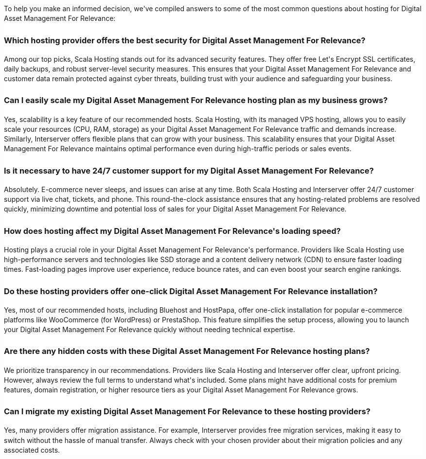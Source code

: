 To help you make an informed decision, we've compiled answers to some of the most common questions about hosting for Digital Asset Management For Relevance:

### Which hosting provider offers the best security for Digital Asset Management For Relevance? 
Among our top picks, Scala Hosting stands out for its advanced security features. They offer free Let's Encrypt SSL certificates, daily backups, and robust server-level security measures. This ensures that your Digital Asset Management For Relevance and customer data remain protected against cyber threats, building trust with your audience and safeguarding your business.

### Can I easily scale my Digital Asset Management For Relevance hosting plan as my business grows? 
Yes, scalability is a key feature of our recommended hosts. Scala Hosting, with its managed VPS hosting, allows you to easily scale your resources (CPU, RAM, storage) as your Digital Asset Management For Relevance traffic and demands increase. Similarly, Interserver offers flexible plans that can grow with your business. This scalability ensures that your Digital Asset Management For Relevance maintains optimal performance even during high-traffic periods or sales events.

### Is it necessary to have 24/7 customer support for my Digital Asset Management For Relevance? 
Absolutely. E-commerce never sleeps, and issues can arise at any time. Both Scala Hosting and Interserver offer 24/7 customer support via live chat, tickets, and phone. This round-the-clock assistance ensures that any hosting-related problems are resolved quickly, minimizing downtime and potential loss of sales for your Digital Asset Management For Relevance.

### How does hosting affect my Digital Asset Management For Relevance's loading speed? 
Hosting plays a crucial role in your Digital Asset Management For Relevance's performance. Providers like Scala Hosting use high-performance servers and technologies like SSD storage and a content delivery network (CDN) to ensure faster loading times. Fast-loading pages improve user experience, reduce bounce rates, and can even boost your search engine rankings.

### Do these hosting providers offer one-click Digital Asset Management For Relevance installation? 
Yes, most of our recommended hosts, including Bluehost and HostPapa, offer one-click installation for popular e-commerce platforms like WooCommerce (for WordPress) or PrestaShop. This feature simplifies the setup process, allowing you to launch your Digital Asset Management For Relevance quickly without needing technical expertise.

### Are there any hidden costs with these Digital Asset Management For Relevance hosting plans? 
We prioritize transparency in our recommendations. Providers like Scala Hosting and Interserver offer clear, upfront pricing. However, always review the full terms to understand what's included. Some plans might have additional costs for premium features, domain registration, or higher resource tiers as your Digital Asset Management For Relevance grows.

### Can I migrate my existing Digital Asset Management For Relevance to these hosting providers? 
Yes, many providers offer migration assistance. For example, Interserver provides free migration services, making it easy to switch without the hassle of manual transfer. Always check with your chosen provider about their migration policies and any associated costs.
